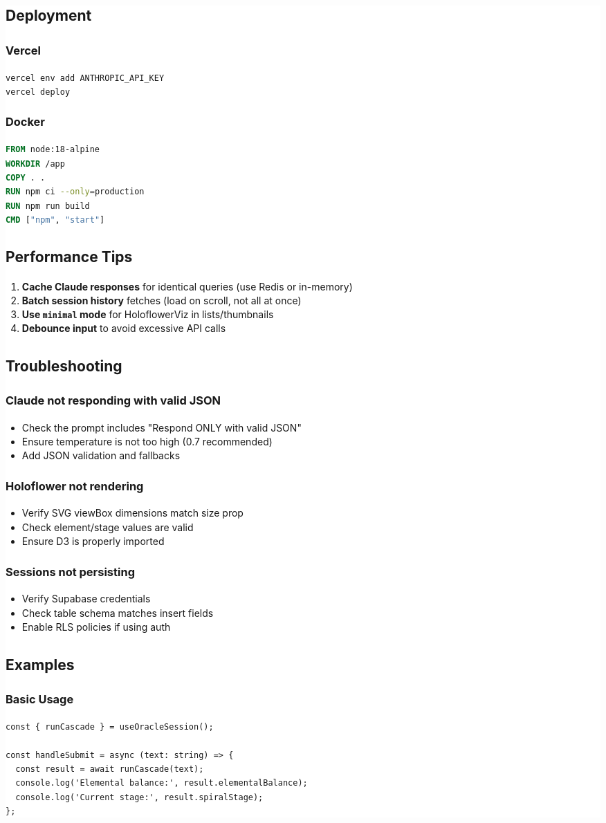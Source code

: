 ```sql
```

## Deployment

### Vercel
```bash
vercel env add ANTHROPIC_API_KEY
vercel deploy
```

### Docker
```dockerfile
FROM node:18-alpine
WORKDIR /app
COPY . .
RUN npm ci --only=production
RUN npm run build
CMD ["npm", "start"]
```

## Performance Tips

1. **Cache Claude responses** for identical queries (use Redis or in-memory)
2. **Batch session history** fetches (load on scroll, not all at once)
3. **Use `minimal` mode** for HoloflowerViz in lists/thumbnails
4. **Debounce input** to avoid excessive API calls

## Troubleshooting

### Claude not responding with valid JSON
- Check the prompt includes "Respond ONLY with valid JSON"
- Ensure temperature is not too high (0.7 recommended)
- Add JSON validation and fallbacks

### Holoflower not rendering
- Verify SVG viewBox dimensions match size prop
- Check element/stage values are valid
- Ensure D3 is properly imported

### Sessions not persisting
- Verify Supabase credentials
- Check table schema matches insert fields
- Enable RLS policies if using auth

## Examples

### Basic Usage
```tsx
const { runCascade } = useOracleSession();

const handleSubmit = async (text: string) => {
  const result = await runCascade(text);
  console.log('Elemental balance:', result.elementalBalance);
  console.log('Current stage:', result.spiralStage);
};
```

